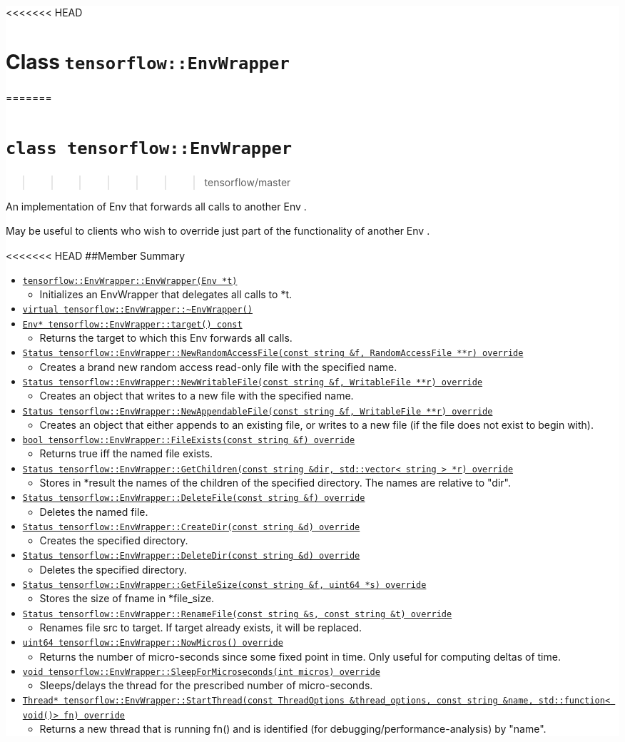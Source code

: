 <<<<<<< HEAD
# Class `tensorflow::EnvWrapper` <a class="md-anchor" id="AUTOGENERATED-class--tensorflow--envwrapper-"></a>
=======
# `class tensorflow::EnvWrapper`
>>>>>>> tensorflow/master

An implementation of Env that forwards all calls to another Env .

May be useful to clients who wish to override just part of the functionality of another Env .

<<<<<<< HEAD
##Member Summary <a class="md-anchor" id="AUTOGENERATED-member-summary"></a>

* [`tensorflow::EnvWrapper::EnvWrapper(Env *t)`](#tensorflow_EnvWrapper_EnvWrapper)
  * Initializes an EnvWrapper that delegates all calls to *t.
* [`virtual tensorflow::EnvWrapper::~EnvWrapper()`](#virtual_tensorflow_EnvWrapper_EnvWrapper)
* [`Env* tensorflow::EnvWrapper::target() const`](#Env_tensorflow_EnvWrapper_target)
  * Returns the target to which this Env forwards all calls.
* [`Status tensorflow::EnvWrapper::NewRandomAccessFile(const string &f, RandomAccessFile **r) override`](#Status_tensorflow_EnvWrapper_NewRandomAccessFile)
  * Creates a brand new random access read-only file with the specified name.
* [`Status tensorflow::EnvWrapper::NewWritableFile(const string &f, WritableFile **r) override`](#Status_tensorflow_EnvWrapper_NewWritableFile)
  * Creates an object that writes to a new file with the specified name.
* [`Status tensorflow::EnvWrapper::NewAppendableFile(const string &f, WritableFile **r) override`](#Status_tensorflow_EnvWrapper_NewAppendableFile)
  * Creates an object that either appends to an existing file, or writes to a new file (if the file does not exist to begin with).
* [`bool tensorflow::EnvWrapper::FileExists(const string &f) override`](#bool_tensorflow_EnvWrapper_FileExists)
  * Returns true iff the named file exists.
* [`Status tensorflow::EnvWrapper::GetChildren(const string &dir, std::vector< string > *r) override`](#Status_tensorflow_EnvWrapper_GetChildren)
  * Stores in *result the names of the children of the specified directory. The names are relative to "dir".
* [`Status tensorflow::EnvWrapper::DeleteFile(const string &f) override`](#Status_tensorflow_EnvWrapper_DeleteFile)
  * Deletes the named file.
* [`Status tensorflow::EnvWrapper::CreateDir(const string &d) override`](#Status_tensorflow_EnvWrapper_CreateDir)
  * Creates the specified directory.
* [`Status tensorflow::EnvWrapper::DeleteDir(const string &d) override`](#Status_tensorflow_EnvWrapper_DeleteDir)
  * Deletes the specified directory.
* [`Status tensorflow::EnvWrapper::GetFileSize(const string &f, uint64 *s) override`](#Status_tensorflow_EnvWrapper_GetFileSize)
  * Stores the size of fname in *file_size.
* [`Status tensorflow::EnvWrapper::RenameFile(const string &s, const string &t) override`](#Status_tensorflow_EnvWrapper_RenameFile)
  * Renames file src to target. If target already exists, it will be replaced.
* [`uint64 tensorflow::EnvWrapper::NowMicros() override`](#uint64_tensorflow_EnvWrapper_NowMicros)
  * Returns the number of micro-seconds since some fixed point in time. Only useful for computing deltas of time.
* [`void tensorflow::EnvWrapper::SleepForMicroseconds(int micros) override`](#void_tensorflow_EnvWrapper_SleepForMicroseconds)
  * Sleeps/delays the thread for the prescribed number of micro-seconds.
* [`Thread* tensorflow::EnvWrapper::StartThread(const ThreadOptions &thread_options, const string &name, std::function< void()> fn) override`](#Thread_tensorflow_EnvWrapper_StartThread)
  * Returns a new thread that is running fn() and is identified (for debugging/performance-analysis) by "name".
